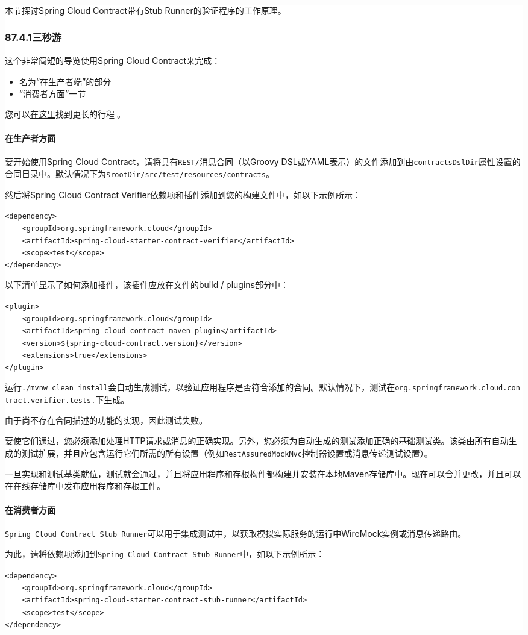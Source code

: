 本节探讨Spring Cloud Contract带有Stub Runner的验证程序的工作原理。

### 87.4.1三秒游

这个非常简短的导览使用Spring Cloud Contract来完成：

- [名为“在生产者端”的部分](https://www.springcloud.cc/spring-cloud-greenwich.html#spring-cloud-contract-verifier-intro-three-second-tour-producer)
- [“消费者方面”一节](https://www.springcloud.cc/spring-cloud-greenwich.html#spring-cloud-contract-verifier-intro-three-second-tour-consumer)

您可以[在这里](https://www.springcloud.cc/spring-cloud-greenwich.html#spring-cloud-contract-verifier-intro-three-minute-tour)找到更长的行程 。

#### 在生产者方面

要开始使用Spring Cloud Contract，请将具有`REST/`消息合同（以Groovy DSL或YAML表示）的文件添加到由`contractsDslDir`属性设置的合同目录中。默认情况下为`$rootDir/src/test/resources/contracts`。

然后将Spring Cloud Contract Verifier依赖项和插件添加到您的构建文件中，如以下示例所示：

```
<dependency>
    <groupId>org.springframework.cloud</groupId>
    <artifactId>spring-cloud-starter-contract-verifier</artifactId>
    <scope>test</scope>
</dependency>
```

以下清单显示了如何添加插件，该插件应放在文件的build / plugins部分中：

```
<plugin>
    <groupId>org.springframework.cloud</groupId>
    <artifactId>spring-cloud-contract-maven-plugin</artifactId>
    <version>${spring-cloud-contract.version}</version>
    <extensions>true</extensions>
</plugin>
```

运行`./mvnw clean install`会自动生成测试，以验证应用程序是否符合添加的合同。默认情况下，测试在`org.springframework.cloud.contract.verifier.tests.`下生成。

由于尚不存在合同描述的功能的实现，因此测试失败。

要使它们通过，您必须添加处理HTTP请求或消息的正确实现。另外，您必须为自动生成的测试添加正确的基础测试类。该类由所有自动生成的测试扩展，并且应包含运行它们所需的所有设置（例如`RestAssuredMockMvc`控制器设置或消息传递测试设置）。

一旦实现和测试基类就位，测试就会通过，并且将应用程序和存根构件都构建并安装在本地Maven存储库中。现在可以合并更改，并且可以在在线存储库中发布应用程序和存根工件。

#### 在消费者方面

`Spring Cloud Contract Stub Runner`可以用于集成测试中，以获取模拟实际服务的运行中WireMock实例或消息传递路由。

为此，请将依赖项添加到`Spring Cloud Contract Stub Runner`中，如以下示例所示：

```
<dependency>
    <groupId>org.springframework.cloud</groupId>
    <artifactId>spring-cloud-starter-contract-stub-runner</artifactId>
    <scope>test</scope>
</dependency>
```

